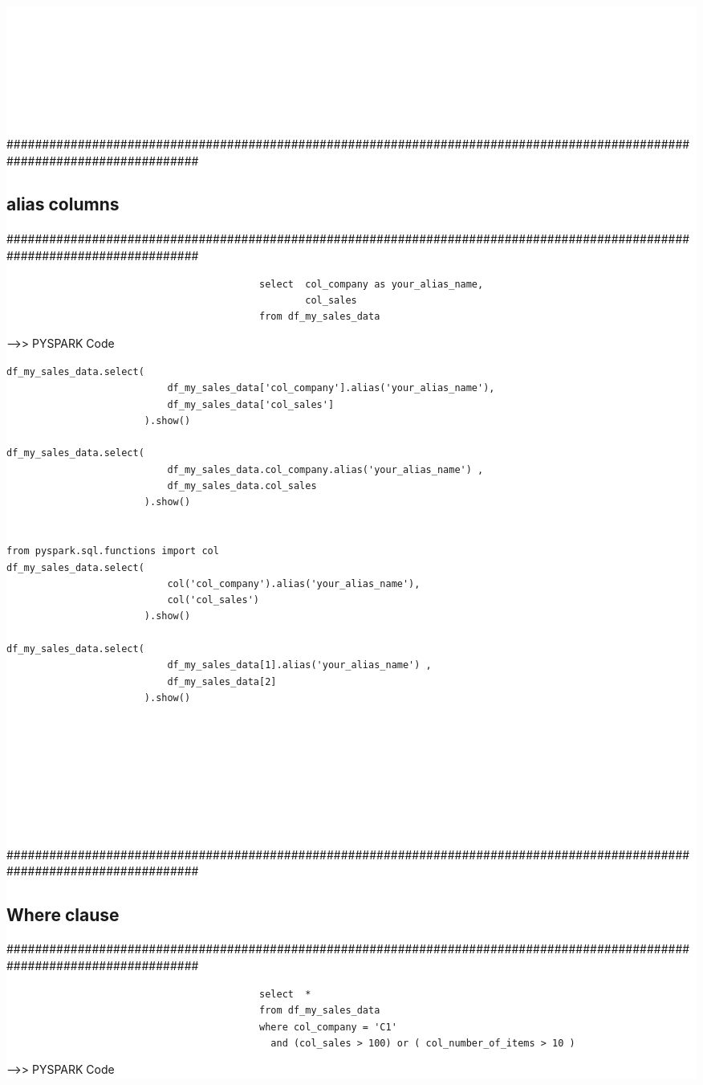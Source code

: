 

<br><br><br><br><br><br><br><br>
###########################################################################################################################
## alias columns  ##
###########################################################################################################################
 
                                                select  col_company as your_alias_name,
                                                        col_sales
                                                from df_my_sales_data


-->> PYSPARK Code

    df_my_sales_data.select(
                                df_my_sales_data['col_company'].alias('your_alias_name'), 
                                df_my_sales_data['col_sales']
                            ).show()

    df_my_sales_data.select(
                                df_my_sales_data.col_company.alias('your_alias_name') , 
                                df_my_sales_data.col_sales
                            ).show()


    from pyspark.sql.functions import col
    df_my_sales_data.select(
                                col('col_company').alias('your_alias_name'),
                                col('col_sales')
                            ).show()

    df_my_sales_data.select(
                                df_my_sales_data[1].alias('your_alias_name') , 
                                df_my_sales_data[2]
                            ).show()





<br><br><br><br><br><br><br><br>
###########################################################################################################################
##  Where clause  ##
###########################################################################################################################
 
                                                select  *
                                                from df_my_sales_data
                                                where col_company = 'C1'
                                                  and (col_sales > 100) or ( col_number_of_items > 10 )



-->> PYSPARK Code
